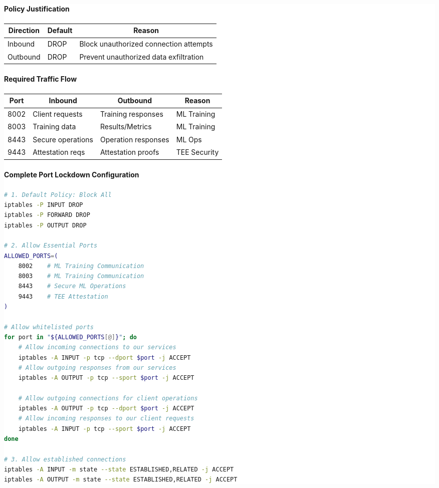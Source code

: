#### Policy Justification

| Direction | Default | Reason |
|-----------|---------|---------|
| Inbound | DROP | Block unauthorized connection attempts |
| Outbound | DROP | Prevent unauthorized data exfiltration |

#### Required Traffic Flow

| Port | Inbound | Outbound | Reason |
|------|---------|----------|---------|
| 8002 | Client requests | Training responses | ML Training |
| 8003 | Training data | Results/Metrics | ML Training |
| 8443 | Secure operations | Operation responses | ML Ops |
| 9443 | Attestation reqs | Attestation proofs | TEE Security |

#### Complete Port Lockdown Configuration

```bash
# 1. Default Policy: Block All
iptables -P INPUT DROP
iptables -P FORWARD DROP
iptables -P OUTPUT DROP

# 2. Allow Essential Ports
ALLOWED_PORTS=(
    8002    # ML Training Communication
    8003    # ML Training Communication
    8443    # Secure ML Operations
    9443    # TEE Attestation
)

# Allow whitelisted ports
for port in "${ALLOWED_PORTS[@]}"; do
    # Allow incoming connections to our services
    iptables -A INPUT -p tcp --dport $port -j ACCEPT
    # Allow outgoing responses from our services
    iptables -A OUTPUT -p tcp --sport $port -j ACCEPT

    # Allow outgoing connections for client operations
    iptables -A OUTPUT -p tcp --dport $port -j ACCEPT
    # Allow incoming responses to our client requests
    iptables -A INPUT -p tcp --sport $port -j ACCEPT
done

# 3. Allow established connections
iptables -A INPUT -m state --state ESTABLISHED,RELATED -j ACCEPT
iptables -A OUTPUT -m state --state ESTABLISHED,RELATED -j ACCEPT
```
